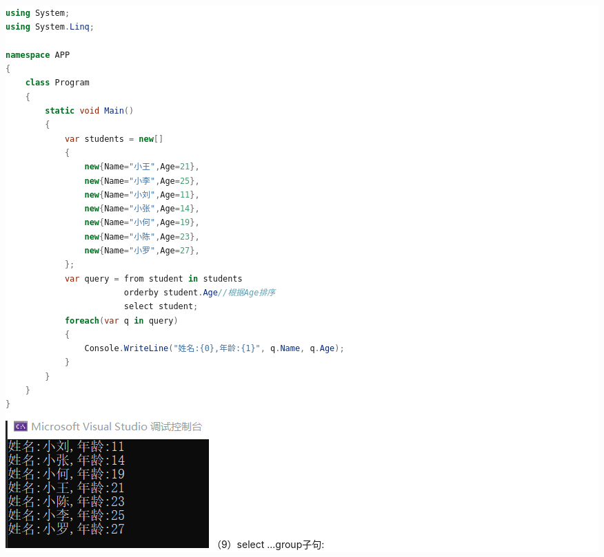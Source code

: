 ```csharp
using System;
using System.Linq;

namespace APP
{
    class Program
    {
        static void Main()
        {
            var students = new[]
            {
                new{Name="小王",Age=21},
                new{Name="小李",Age=25},
                new{Name="小刘",Age=11},
                new{Name="小张",Age=14},
                new{Name="小何",Age=19},
                new{Name="小陈",Age=23},
                new{Name="小罗",Age=27},
            };
            var query = from student in students
                        orderby student.Age//根据Age排序
                        select student;
            foreach(var q in query)
            {
                Console.WriteLine("姓名:{0},年龄:{1}", q.Name, q.Age);
            }
        }
    }
}
```

![在这里插入图片描述](CSharp学习笔记.assets/2d8a06d693f9eb26f0bd6fc81c7bbb3f.png)
（9）select ...group子句: